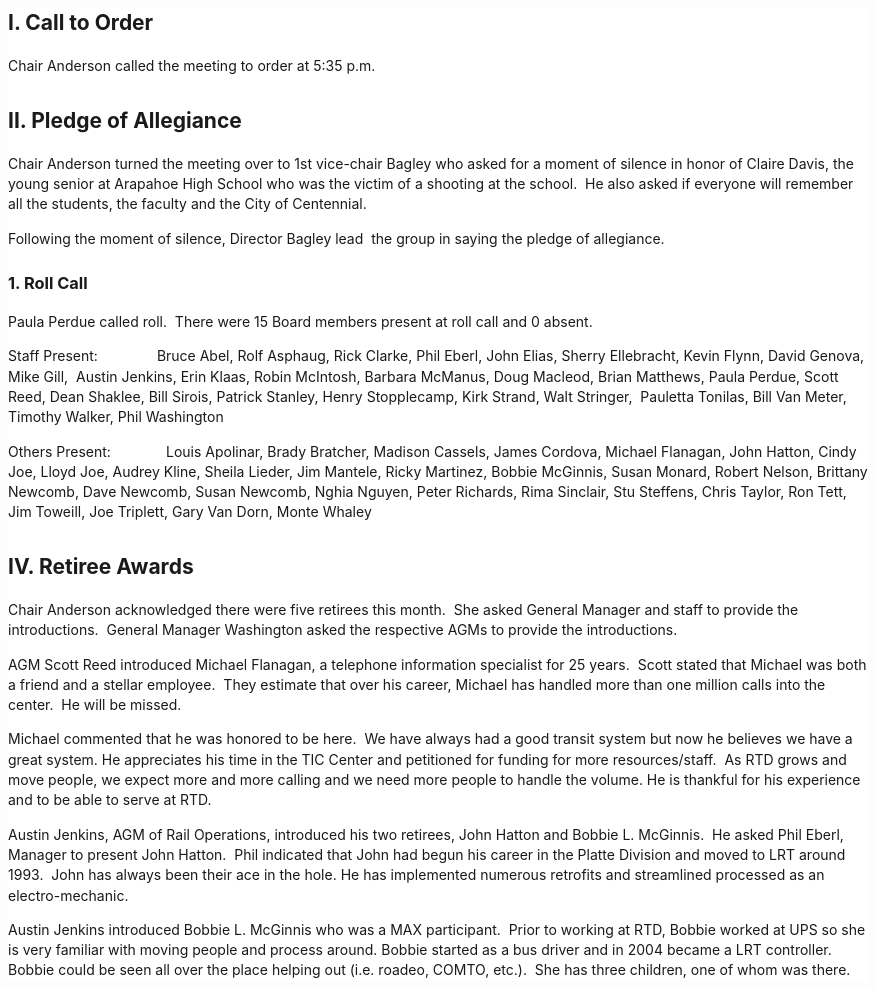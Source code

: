 ## I. Call to Order

Chair Anderson called the meeting to order at 5:35 p.m.

## II. Pledge of Allegiance

Chair Anderson turned the meeting over to 1st vice-chair Bagley who asked for a moment of silence in honor of Claire Davis, the young senior at Arapahoe High School who was the victim of a shooting at the school.  He also asked if everyone will remember all the students, the faculty and the City of Centennial.

Following the moment of silence, Director Bagley lead  the group in saying the pledge of allegiance.

### 1. Roll Call

Paula Perdue called roll.  There were 15 Board members present at roll call and 0 absent.

Staff Present:               Bruce Abel, Rolf Asphaug, Rick Clarke, Phil Eberl, John Elias, Sherry Ellebracht, Kevin Flynn, David Genova, Mike Gill,  Austin Jenkins, Erin Klaas, Robin McIntosh, Barbara McManus, Doug Macleod, Brian Matthews, Paula Perdue, Scott Reed, Dean Shaklee, Bill Sirois, Patrick Stanley, Henry Stopplecamp, Kirk Strand, Walt Stringer,  Pauletta Tonilas, Bill Van Meter, Timothy Walker, Phil Washington

Others Present:              Louis Apolinar, Brady Bratcher, Madison Cassels, James Cordova, Michael Flanagan, John Hatton, Cindy Joe, Lloyd Joe, Audrey Kline, Sheila Lieder, Jim Mantele, Ricky Martinez, Bobbie McGinnis, Susan Monard, Robert Nelson, Brittany Newcomb, Dave Newcomb, Susan Newcomb, Nghia Nguyen, Peter Richards, Rima Sinclair, Stu Steffens, Chris Taylor, Ron Tett, Jim Toweill, Joe Triplett, Gary Van Dorn, Monte Whaley

## IV. Retiree Awards

Chair Anderson acknowledged there were five retirees this month.  She asked General Manager and staff to provide the introductions.  General Manager Washington asked the respective AGMs to provide the introductions.

AGM Scott Reed introduced Michael Flanagan, a telephone information specialist for 25 years.  Scott stated that Michael was both a friend and a stellar employee.  They estimate that over his career, Michael has handled more than one million calls into the center.  He will be missed.

Michael commented that he was honored to be here.  We have always had a good transit system but now he believes we have a great system. He appreciates his time in the TIC Center and petitioned for funding for more resources/staff.  As RTD grows and move people, we expect more and more calling and we need more people to handle the volume. He is thankful for his experience and to be able to serve at RTD.

Austin Jenkins, AGM of Rail Operations, introduced his two retirees, John Hatton and Bobbie L. McGinnis.  He asked Phil Eberl, Manager to present John Hatton.  Phil indicated that John had begun his career in the Platte Division and moved to LRT around 1993.  John has always been their ace in the hole. He has implemented numerous retrofits and streamlined processed as an electro-mechanic.

Austin Jenkins introduced Bobbie L. McGinnis who was a MAX participant.  Prior to working at RTD, Bobbie worked at UPS so she is very familiar with moving people and process around. Bobbie started as a bus driver and in 2004 became a LRT controller.  Bobbie could be seen all over the place helping out (i.e. roadeo, COMTO, etc.).  She has three children, one of whom was there.
